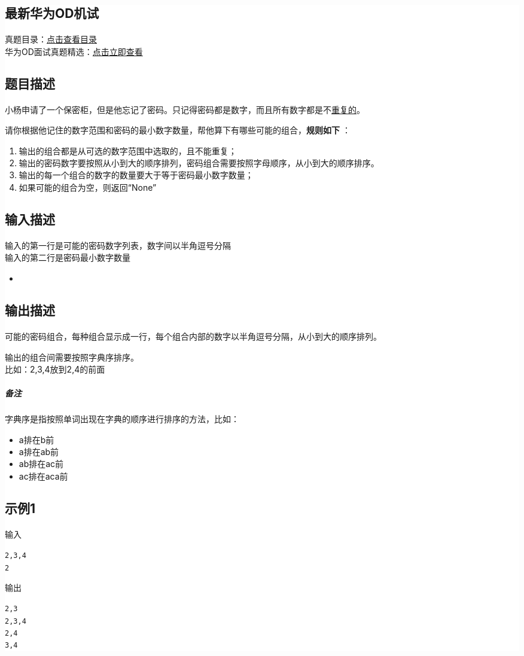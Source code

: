 ## 最新华为OD机试

真题目录：[点击查看目录](https://blog.csdn.net/banxia_frontend/article/details/129640773)  
华为OD面试真题精选：[点击立即查看](https://blog.csdn.net/banxia_frontend/category_12436481.html)

## 题目描述

小杨申请了一个保密柜，但是他忘记了密码。只记得密码都是数字，而且所有数字都是不[重复的](https://so.csdn.net/so/search?q=%E9%87%8D%E5%A4%8D%E7%9A%84&spm=1001.2101.3001.7020)。

请你根据他记住的数字范围和密码的最小数字数量，帮他算下有哪些可能的组合，**规则如下** ：

  1. 输出的组合都是从可选的数字范围中选取的，且不能重复；
  2. 输出的密码数字要按照从小到大的顺序排列，密码组合需要按照字母顺序，从小到大的顺序排序。
  3. 输出的每一个组合的数字的数量要大于等于密码最小数字数量；
  4. 如果可能的组合为空，则返回“None”

## 输入描述

输入的第一行是可能的密码数字列表，数字间以半角逗号分隔  
输入的第二行是密码最小数字数量

  * 

## 输出描述

可能的密码组合，每种组合显示成一行，每个组合内部的数字以半角逗号分隔，从小到大的顺序排列。

输出的组合间需要按照字典序排序。  
比如：2,3,4放到2,4的前面

##### 备注

字典序是指按照单词出现在字典的顺序进行排序的方法，比如：

  * a排在b前
  * a排在ab前
  * ab排在ac前
  * ac排在aca前

## 示例1

输入

    
    
    2,3,4
    2
    

输出

    
    
    2,3
    2,3,4
    2,4
    3,4
    